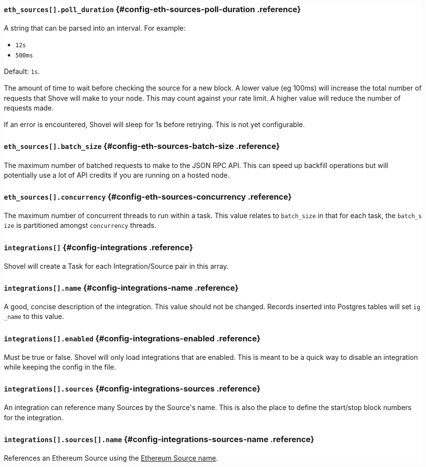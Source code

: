 ### `eth_sources[].poll_duration` {#config-eth-sources-poll-duration .reference}

A string that can be parsed into an interval. For example:

- `12s`
- `500ms`

Default: `1s`.

The amount of time to wait before checking the source for a new block. A lower value (eg 100ms) will increase the total number of requests that Shove will make to your node. This may count against your rate limit. A higher value will reduce the number of requests made.

If an error is encountered, Shovel will sleep for 1s before retrying. This is not yet configurable.

### `eth_sources[].batch_size` {#config-eth-sources-batch-size .reference}

The maximum number of batched requests to make to the JSON RPC API. This can speed up backfill operations but will potentially use a lot of API credits if you are running on a hosted node.

### `eth_sources[].concurrency` {#config-eth-sources-concurrency .reference}

The maximum number of concurrent threads to run within a task. This value relates to `batch_size` in that for each task, the `batch_size` is partitioned amongst `concurrency` threads.

### `integrations[]` {#config-integrations .reference}

Shovel will create a Task for each Integration/Source pair in this array.

### `integrations[].name` {#config-integrations-name .reference}

A good, concise description of the integration. This value should not be changed. Records inserted into Postgres tables will set `ig_name` to this value.

### `integrations[].enabled` {#config-integrations-enabled .reference}

Must be true or false. Shovel will only load integrations that are enabled. This is meant to be a quick way to disable an integration while keeping the config in the file.

### `integrations[].sources` {#config-integrations-sources .reference}

An integration can reference many Sources by the Source's name. This is also the place to define the start/stop block numbers for the integration.

### `integrations[].sources[].name` {#config-integrations-sources-name .reference}

References an Ethereum Source using the [Ethereum Source name](#config-eth-sources-name).
